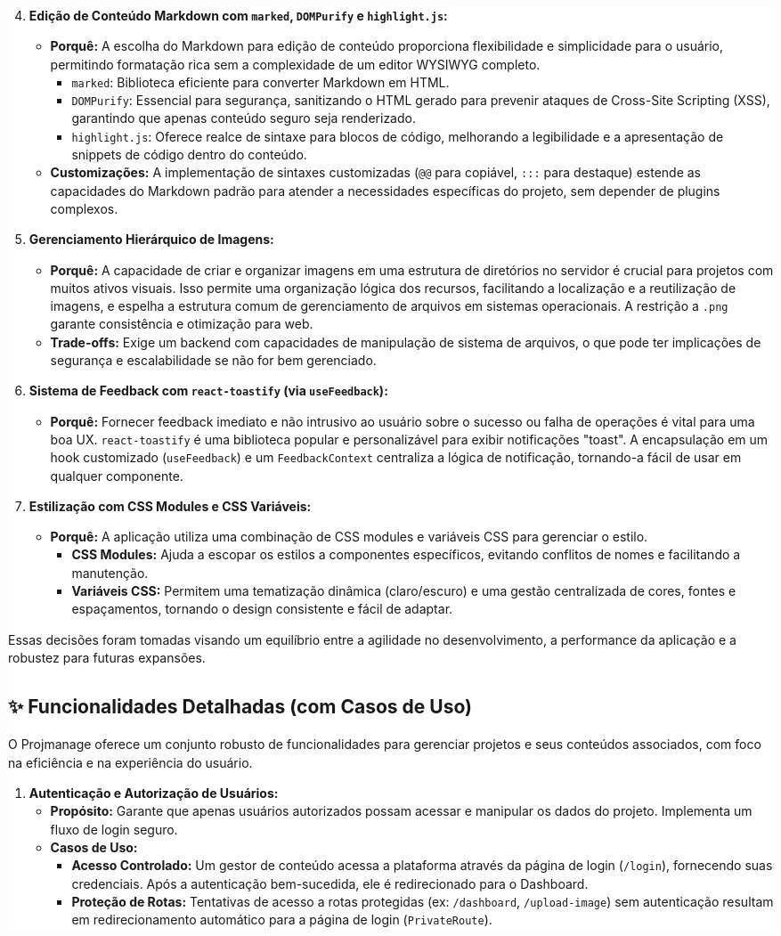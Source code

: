 4.  **Edição de Conteúdo Markdown com `marked`, `DOMPurify` e `highlight.js`:**
    *   **Porquê:** A escolha do Markdown para edição de conteúdo proporciona flexibilidade e simplicidade para o usuário, permitindo formatação rica sem a complexidade de um editor WYSIWYG completo.
        *   `marked`: Biblioteca eficiente para converter Markdown em HTML.
        *   `DOMPurify`: Essencial para segurança, sanitizando o HTML gerado para prevenir ataques de Cross-Site Scripting (XSS), garantindo que apenas conteúdo seguro seja renderizado.
        *   `highlight.js`: Oferece realce de sintaxe para blocos de código, melhorando a legibilidade e a apresentação de snippets de código dentro do conteúdo.
    *   **Customizações:** A implementação de sintaxes customizadas (`@@` para copiável, `:::` para destaque) estende as capacidades do Markdown padrão para atender a necessidades específicas do projeto, sem depender de plugins complexos.

5.  **Gerenciamento Hierárquico de Imagens:**
    *   **Porquê:** A capacidade de criar e organizar imagens em uma estrutura de diretórios no servidor é crucial para projetos com muitos ativos visuais. Isso permite uma organização lógica dos recursos, facilitando a localização e a reutilização de imagens, e espelha a estrutura comum de gerenciamento de arquivos em sistemas operacionais. A restrição a `.png` garante consistência e otimização para web.
    *   **Trade-offs:** Exige um backend com capacidades de manipulação de sistema de arquivos, o que pode ter implicações de segurança e escalabilidade se não for bem gerenciado.

6.  **Sistema de Feedback com `react-toastify` (via `useFeedback`):**
    *   **Porquê:** Fornecer feedback imediato e não intrusivo ao usuário sobre o sucesso ou falha de operações é vital para uma boa UX. `react-toastify` é uma biblioteca popular e personalizável para exibir notificações "toast". A encapsulação em um hook customizado (`useFeedback`) e um `FeedbackContext` centraliza a lógica de notificação, tornando-a fácil de usar em qualquer componente.

7.  **Estilização com CSS Modules e CSS Variáveis:**
    *   **Porquê:** A aplicação utiliza uma combinação de CSS modules e variáveis CSS para gerenciar o estilo.
        *   **CSS Modules:** Ajuda a escopar os estilos a componentes específicos, evitando conflitos de nomes e facilitando a manutenção.
        *   **Variáveis CSS:** Permitem uma tematização dinâmica (claro/escuro) e uma gestão centralizada de cores, fontes e espaçamentos, tornando o design consistente e fácil de adaptar.

Essas decisões foram tomadas visando um equilíbrio entre a agilidade no desenvolvimento, a performance da aplicação e a robustez para futuras expansões.

## ✨ Funcionalidades Detalhadas (com Casos de Uso)

O Projmanage oferece um conjunto robusto de funcionalidades para gerenciar projetos e seus conteúdos associados, com foco na eficiência e na experiência do usuário.

1.  **Autenticação e Autorização de Usuários:**
    *   **Propósito:** Garante que apenas usuários autorizados possam acessar e manipular os dados do projeto. Implementa um fluxo de login seguro.
    *   **Casos de Uso:**
        *   **Acesso Controlado:** Um gestor de conteúdo acessa a plataforma através da página de login (`/login`), fornecendo suas credenciais. Após a autenticação bem-sucedida, ele é redirecionado para o Dashboard.
        *   **Proteção de Rotas:** Tentativas de acesso a rotas protegidas (ex: `/dashboard`, `/upload-image`) sem autenticação resultam em redirecionamento automático para a página de login (`PrivateRoute`).
